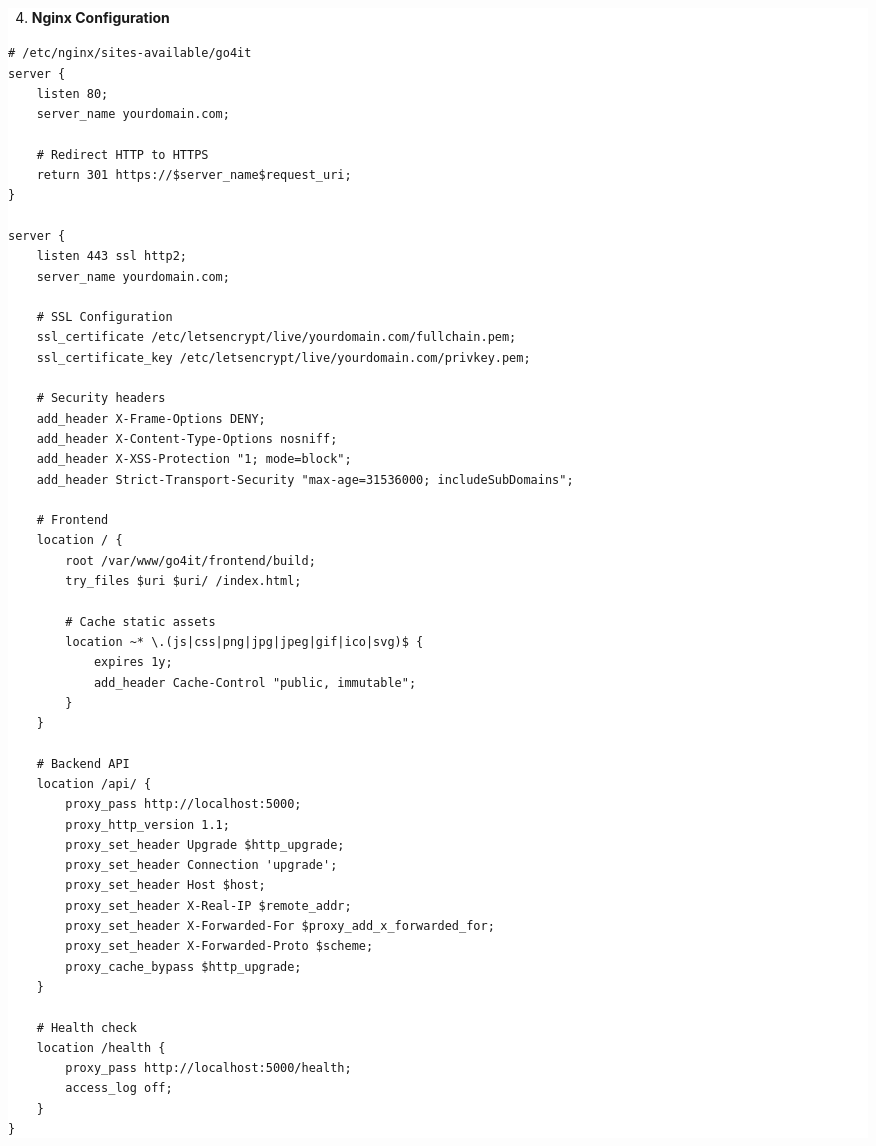 4. **Nginx Configuration**
```nginx
# /etc/nginx/sites-available/go4it
server {
    listen 80;
    server_name yourdomain.com;

    # Redirect HTTP to HTTPS
    return 301 https://$server_name$request_uri;
}

server {
    listen 443 ssl http2;
    server_name yourdomain.com;

    # SSL Configuration
    ssl_certificate /etc/letsencrypt/live/yourdomain.com/fullchain.pem;
    ssl_certificate_key /etc/letsencrypt/live/yourdomain.com/privkey.pem;

    # Security headers
    add_header X-Frame-Options DENY;
    add_header X-Content-Type-Options nosniff;
    add_header X-XSS-Protection "1; mode=block";
    add_header Strict-Transport-Security "max-age=31536000; includeSubDomains";

    # Frontend
    location / {
        root /var/www/go4it/frontend/build;
        try_files $uri $uri/ /index.html;

        # Cache static assets
        location ~* \.(js|css|png|jpg|jpeg|gif|ico|svg)$ {
            expires 1y;
            add_header Cache-Control "public, immutable";
        }
    }

    # Backend API
    location /api/ {
        proxy_pass http://localhost:5000;
        proxy_http_version 1.1;
        proxy_set_header Upgrade $http_upgrade;
        proxy_set_header Connection 'upgrade';
        proxy_set_header Host $host;
        proxy_set_header X-Real-IP $remote_addr;
        proxy_set_header X-Forwarded-For $proxy_add_x_forwarded_for;
        proxy_set_header X-Forwarded-Proto $scheme;
        proxy_cache_bypass $http_upgrade;
    }

    # Health check
    location /health {
        proxy_pass http://localhost:5000/health;
        access_log off;
    }
}
```
